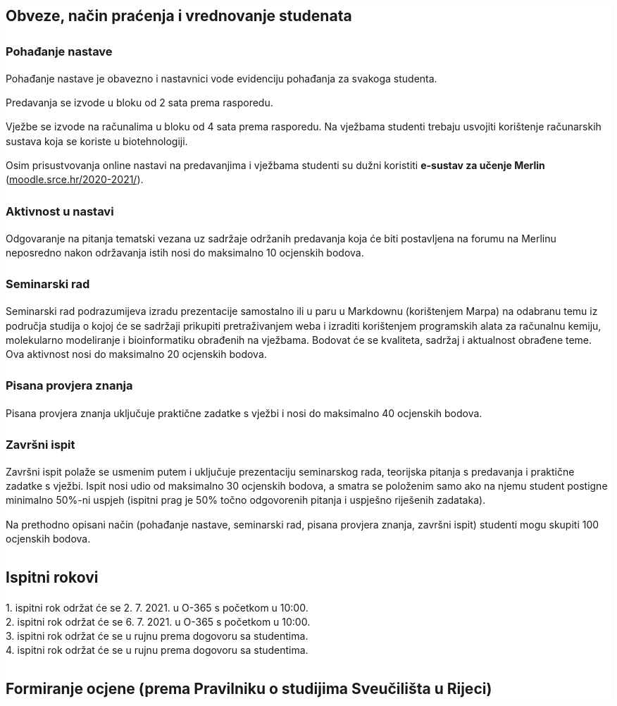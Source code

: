 ## Obveze, način praćenja i vrednovanje studenata

### Pohađanje nastave

Pohađanje nastave je obavezno i nastavnici vode evidenciju pohađanja za svakoga studenta.

Predavanja se izvode u bloku od 2 sata prema rasporedu.

Vježbe se izvode na računalima u bloku od 4 sata prema rasporedu. Na vježbama studenti trebaju usvojiti korištenje računarskih sustava koja se koriste u biotehnologiji.

Osim prisustvovanja online nastavi na predavanjima i vježbama studenti su dužni koristiti **e-sustav za učenje Merlin** ([moodle.srce.hr/2020-2021/](https://moodle.srce.hr/2020-2021/)).

### Aktivnost u nastavi

Odgovaranje na pitanja tematski vezana uz sadržaje održanih predavanja koja će biti postavljena na forumu na Merlinu neposredno nakon održavanja istih nosi do maksimalno 10 ocjenskih bodova.

### Seminarski rad

Seminarski rad podrazumijeva izradu prezentacije samostalno ili u paru u Markdownu (korištenjem Marpa) na odabranu temu iz područja studija o kojoj će se sadržaji prikupiti pretraživanjem weba i izraditi korištenjem programskih alata za računalnu kemiju, molekularno modeliranje i bioinformatiku obrađenih na vježbama. Bodovat će se kvaliteta, sadržaj i aktualnost obrađene teme. Ova aktivnost nosi do maksimalno 20 ocjenskih bodova.

### Pisana provjera znanja

Pisana provjera znanja uključuje praktične zadatke s vježbi i nosi do maksimalno 40 ocjenskih bodova.

### Završni ispit

Završni ispit polaže se usmenim putem i uključuje prezentaciju seminarskog rada, teorijska pitanja s predavanja i praktične zadatke s vježbi. Ispit nosi udio od maksimalno 30 ocjenskih bodova, a smatra se položenim samo ako na njemu student postigne minimalno 50%-ni uspjeh (ispitni prag je 50% točno odgovorenih pitanja i uspješno riješenih zadataka).

Na prethodno opisani način (pohađanje nastave, seminarski rad, pisana provjera znanja, završni ispit) studenti mogu skupiti 100 ocjenskih bodova.

## Ispitni rokovi

1\. ispitni rok održat će se 2. 7. 2021. u O-365 s početkom u 10:00.  
2\. ispitni rok održat će se 6. 7. 2021. u O-365 s početkom u 10:00.  
3\. ispitni rok održat će se u rujnu prema dogovoru sa studentima.  
4\. ispitni rok održat će se u rujnu prema dogovoru sa studentima.

## Formiranje ocjene (prema Pravilniku o studijima Sveučilišta u Rijeci)
